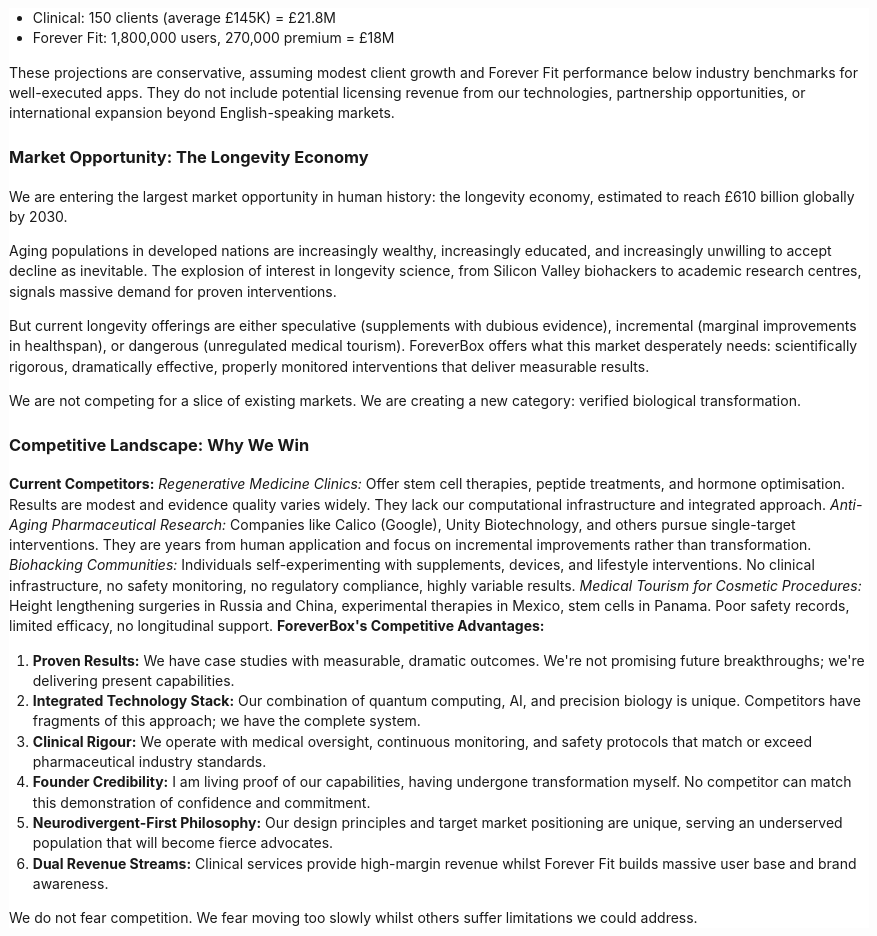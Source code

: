 * Clinical: 150 clients (average £145K) \= £21.8M  
* Forever Fit: 1,800,000 users, 270,000 premium \= £18M

These projections are conservative, assuming modest client growth and Forever Fit performance below industry benchmarks for well-executed apps. They do not include potential licensing revenue from our technologies, partnership opportunities, or international expansion beyond English-speaking markets.

### **Market Opportunity: The Longevity Economy**

We are entering the largest market opportunity in human history: the longevity economy, estimated to reach £610 billion globally by 2030\.

Aging populations in developed nations are increasingly wealthy, increasingly educated, and increasingly unwilling to accept decline as inevitable. The explosion of interest in longevity science, from Silicon Valley biohackers to academic research centres, signals massive demand for proven interventions.

But current longevity offerings are either speculative (supplements with dubious evidence), incremental (marginal improvements in healthspan), or dangerous (unregulated medical tourism). ForeverBox offers what this market desperately needs: scientifically rigorous, dramatically effective, properly monitored interventions that deliver measurable results.

We are not competing for a slice of existing markets. We are creating a new category: verified biological transformation.

### **Competitive Landscape: Why We Win**

**Current Competitors:** *Regenerative Medicine Clinics:* Offer stem cell therapies, peptide treatments, and hormone optimisation. Results are modest and evidence quality varies widely. They lack our computational infrastructure and integrated approach. *Anti-Aging Pharmaceutical Research:* Companies like Calico (Google), Unity Biotechnology, and others pursue single-target interventions. They are years from human application and focus on incremental improvements rather than transformation. *Biohacking Communities:* Individuals self-experimenting with supplements, devices, and lifestyle interventions. No clinical infrastructure, no safety monitoring, no regulatory compliance, highly variable results. *Medical Tourism for Cosmetic Procedures:* Height lengthening surgeries in Russia and China, experimental therapies in Mexico, stem cells in Panama. Poor safety records, limited efficacy, no longitudinal support. **ForeverBox's Competitive Advantages:**

1. **Proven Results:** We have case studies with measurable, dramatic outcomes. We're not promising future breakthroughs; we're delivering present capabilities.  
1. **Integrated Technology Stack:** Our combination of quantum computing, AI, and precision biology is unique. Competitors have fragments of this approach; we have the complete system.  
1. **Clinical Rigour:** We operate with medical oversight, continuous monitoring, and safety protocols that match or exceed pharmaceutical industry standards.  
1. **Founder Credibility:** I am living proof of our capabilities, having undergone transformation myself. No competitor can match this demonstration of confidence and commitment.  
1. **Neurodivergent-First Philosophy:** Our design principles and target market positioning are unique, serving an underserved population that will become fierce advocates.  
1. **Dual Revenue Streams:** Clinical services provide high-margin revenue whilst Forever Fit builds massive user base and brand awareness.

We do not fear competition. We fear moving too slowly whilst others suffer limitations we could address.
